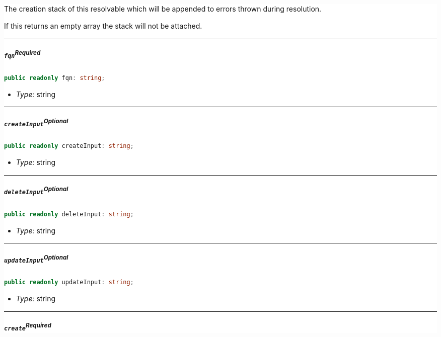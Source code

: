 The creation stack of this resolvable which will be appended to errors thrown during resolution.

If this returns an empty array the stack will not be attached.

---

##### `fqn`<sup>Required</sup> <a name="fqn" id="rhizo-co-terraform-provider-oci.integrationOracleManagedCustomEndpoint.IntegrationOracleManagedCustomEndpointTimeoutsOutputReference.property.fqn"></a>

```typescript
public readonly fqn: string;
```

- *Type:* string

---

##### `createInput`<sup>Optional</sup> <a name="createInput" id="rhizo-co-terraform-provider-oci.integrationOracleManagedCustomEndpoint.IntegrationOracleManagedCustomEndpointTimeoutsOutputReference.property.createInput"></a>

```typescript
public readonly createInput: string;
```

- *Type:* string

---

##### `deleteInput`<sup>Optional</sup> <a name="deleteInput" id="rhizo-co-terraform-provider-oci.integrationOracleManagedCustomEndpoint.IntegrationOracleManagedCustomEndpointTimeoutsOutputReference.property.deleteInput"></a>

```typescript
public readonly deleteInput: string;
```

- *Type:* string

---

##### `updateInput`<sup>Optional</sup> <a name="updateInput" id="rhizo-co-terraform-provider-oci.integrationOracleManagedCustomEndpoint.IntegrationOracleManagedCustomEndpointTimeoutsOutputReference.property.updateInput"></a>

```typescript
public readonly updateInput: string;
```

- *Type:* string

---

##### `create`<sup>Required</sup> <a name="create" id="rhizo-co-terraform-provider-oci.integrationOracleManagedCustomEndpoint.IntegrationOracleManagedCustomEndpointTimeoutsOutputReference.property.create"></a>
